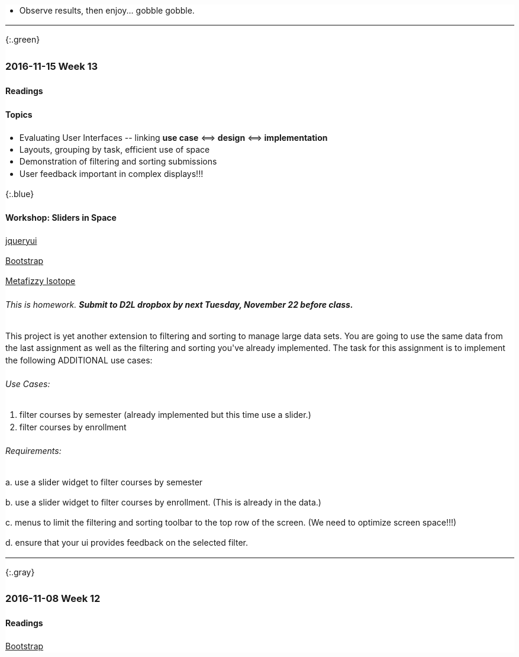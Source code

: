 - Observe results, then enjoy... gobble gobble.

---


{:.green}
### 2016-11-15 Week 13

#### Readings

#### Topics
- Evaluating User Interfaces -- linking **use case** <==> **design** <==> **implementation**
- Layouts, grouping by task, efficient use of space
- Demonstration of filtering and sorting submissions
- User feedback important in complex displays!!!

{:.blue}
#### Workshop: Sliders in Space

[jqueryui](https://jqueryui.com/)

[Bootstrap](http://getbootstrap.com/)

[Metafizzy Isotope](http://isotope.metafizzy.co/)

###### This is homework. **Submit to D2L dropbox by next Tuesday, November 22 before class.**

This project is yet another extension to filtering and sorting to manage large data sets. You are going to use the same data from the last assignment as well as the filtering and sorting you've already implemented. The task for this assignment is to implement the following ADDITIONAL use cases:

###### Use Cases:
1. filter courses by semester (already implemented but this time use a slider.)
2. filter courses by enrollment

###### Requirements:
a. use a slider widget to filter courses by semester

b. use a slider widget to filter courses by enrollment. (This is already in the data.)

c. menus to limit the filtering and sorting toolbar to the top row of the screen. (We need to optimize screen space!!!)

d. ensure that your ui provides feedback on the selected filter.


---


{:.gray}
### 2016-11-08 Week 12

#### Readings

[Bootstrap](http://getbootstrap.com/)
